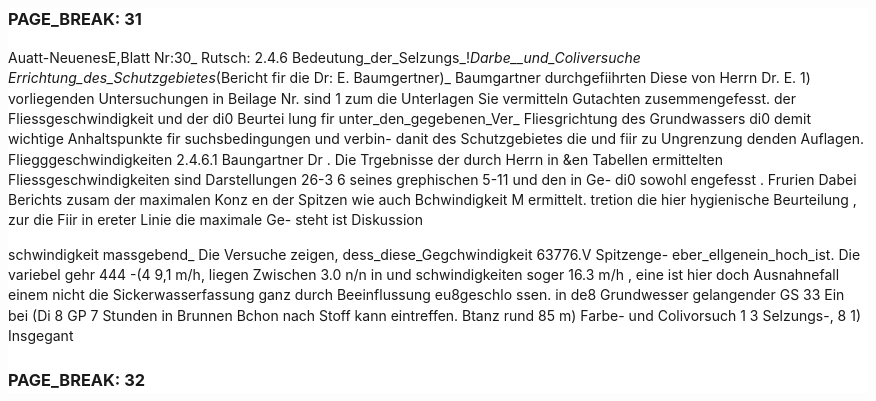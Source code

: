 ### PAGE_BREAK: 31 ###

Auatt-NeuenesE,Blatt Nr:30_ Rutsch:
2.4.6 Bedeutung_der_Selzungs_!_Darbe__und_Coliversuche
Errichtung_des_Schutzgebietes_(Bericht fir die
Dr: E. Baumgertner)_
Baumgartner durchgefiihrten Diese von Herrn Dr. E.
1)
vorliegenden Untersuchungen in Beilage Nr. sind 1 zum
die Unterlagen Sie vermitteln Gutachten zusemmengefesst.
der Fliessgeschwindigkeit und der di0 Beurtei lung fir
unter_den_gegebenen_Ver_ Fliesgrichtung des Grundwassers
di0 demit wichtige Anhaltspunkte fir suchsbedingungen und
verbin- danit des Schutzgebietes die und fiir zu Ungrenzung
denden Auflagen.
Fliegggeschwindigkeiten
2.4.6.1
Baungartner Dr . Die Trgebnisse der durch Herrn
in &en Tabellen ermittelten Fliessgeschwindigkeiten sind
Darstellungen 26-3 6 seines grephischen
5-11 und den in
Ge- di0 sowohl engefesst . Frurien Dabei
Berichts zusam
der maximalen Konz en der Spitzen wie auch Bchwindigkeit M
ermittelt. tretion
die hier hygienische Beurteilung , zur die Fiir
in ereter Linie die maximale Ge-
steht ist Diskussion

schwindigkeit massgebend_
Die Versuche zeigen, dess_diese_Gegchwindigkeit
63776.V
Spitzenge- eber_ellgenein_hoch_ist. Die
variebel gehr
444 -(4
9,1 m/h, liegen Zwischen 3.0 n/n in und
schwindigkeiten
soger 16.3 m/h , eine ist hier doch
Ausnahnefall
einem
nicht die Sickerwasserfassung ganz
durch Beeinflussung
eu8geschlo ssen.
in de8 Grundwesser gelangender
GS 33 Ein bei
(Di 8 GP 7 Stunden in Brunnen Bchon nach
Stoff kann
eintreffen.
Btanz rund 85 m)
Farbe- und Colivorsuch 1 3 Selzungs-, 8 1) Insgegant

### PAGE_BREAK: 32 ###
